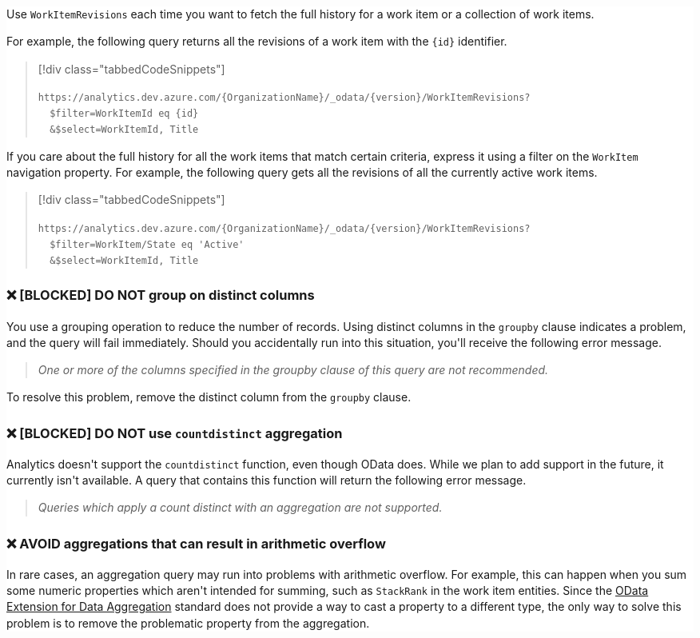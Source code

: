 Use `WorkItemRevisions` each time you want to fetch the full history for a work item or a collection of work items. 

For example, the following query returns all the revisions of a work item with the `{id}` identifier.

> [!div class="tabbedCodeSnippets"]
> ```OData
> https://analytics.dev.azure.com/{OrganizationName}/_odata/{version}/WorkItemRevisions?
>   $filter=WorkItemId eq {id}
>   &$select=WorkItemId, Title
> ```

If you care about the full history for all the work items that match certain criteria, express it using a filter on the `WorkItem` navigation property. For example, the following query gets all the revisions of all the currently active work items.

> [!div class="tabbedCodeSnippets"]
> ```OData
> https://analytics.dev.azure.com/{OrganizationName}/_odata/{version}/WorkItemRevisions?
>   $filter=WorkItem/State eq 'Active'
>   &$select=WorkItemId, Title
> ```


<a name="odata_query_distinct_columns_in_last_groupby"></a>

### ❌ [BLOCKED] DO NOT group on distinct columns

You use a grouping operation to reduce the number of records. Using distinct columns in the `groupby` clause indicates a problem, and the query will fail immediately. Should you accidentally run into this situation, you'll receive the following error message. 

> *One or more of the columns specified in the groupby clause of this query are not recommended.*

To resolve this problem, remove the distinct column from the `groupby` clause.

<a name="odata_query_with_countdistinct_not_supported"></a>

### ❌ [BLOCKED] DO NOT use `countdistinct` aggregation

Analytics doesn't support the `countdistinct` function, even though OData does. While we plan to add support in the future, it currently isn't available. A query that contains this function will return the following error message.

> *Queries which apply a count distinct with an aggregation are not supported.*

<a id="restrict-avoid-aggregations"> </a>

### ❌ AVOID aggregations that can result in arithmetic overflow

In rare cases, an aggregation query may run into problems with arithmetic overflow. For example, this can happen when you sum some numeric properties which aren't intended for summing, such as `StackRank` in the work item entities. Since the [OData Extension for Data Aggregation](http://docs.oasis-open.org/odata/odata-data-aggregation-ext/v4.0/cs01/odata-data-aggregation-ext-v4.0-cs01.html) standard does not provide a way to cast a property to a different type, the only way to solve this problem is to remove the problematic property from the aggregation.
